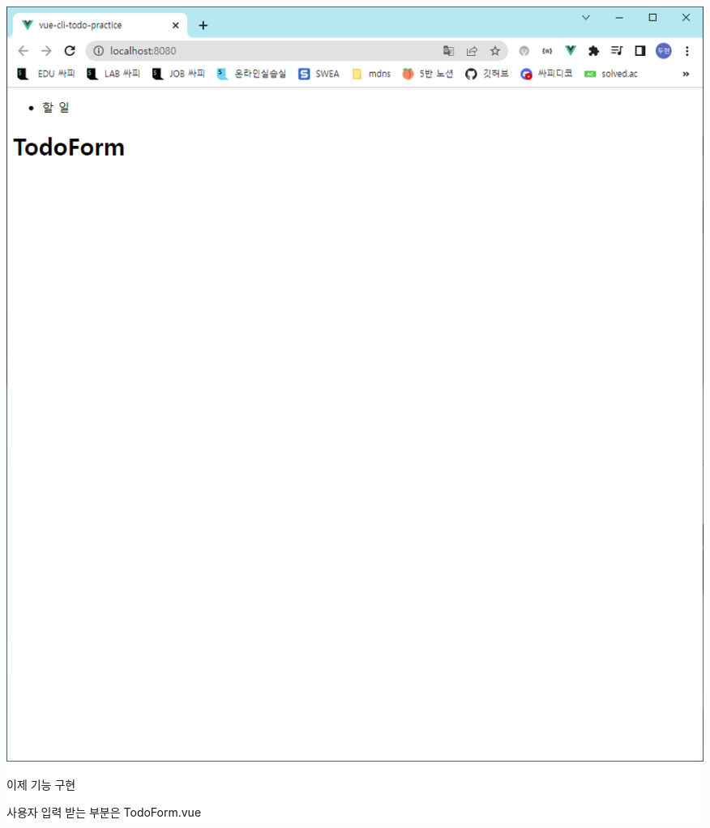 ![image-20221102165302111](./221102.assets/image-20221102165302111.png)

이제 기능 구현

사용자 입력 받는 부분은 TodoForm.vue
